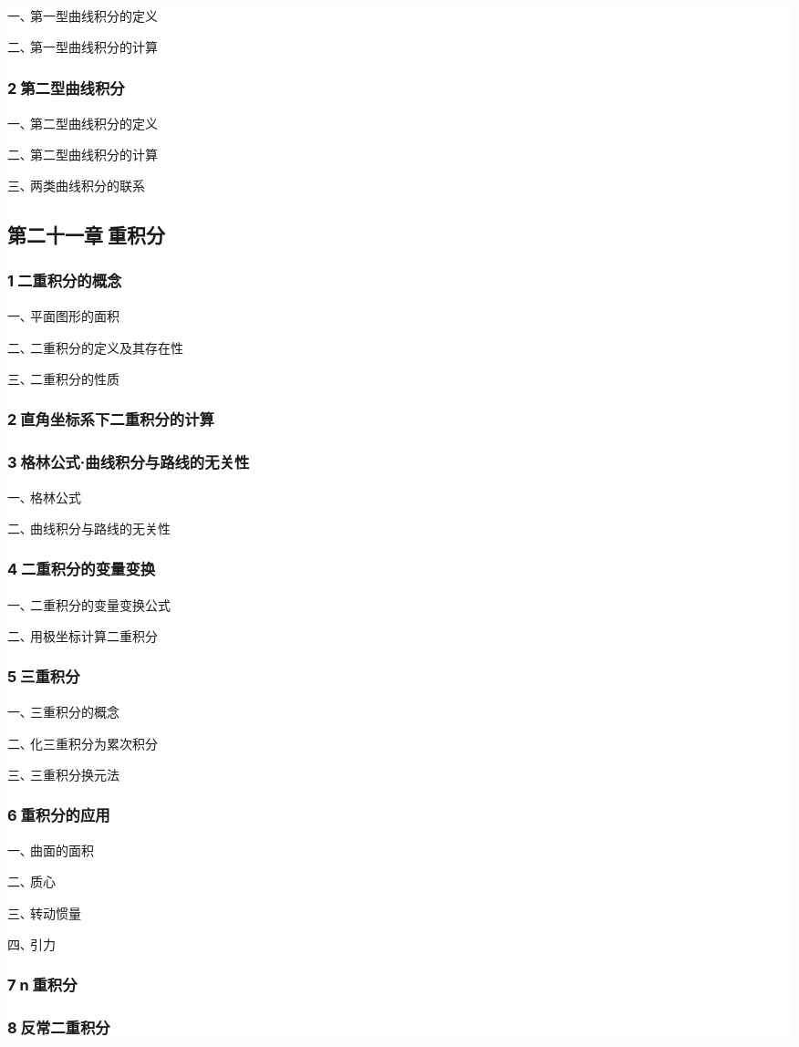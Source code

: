 一､ 第一型曲线积分的定义

二､ 第一型曲线积分的计算

### 2 第二型曲线积分

一､ 第二型曲线积分的定义

二､ 第二型曲线积分的计算

三､ 两类曲线积分的联系

## **第二十一章 重积分**

### 1 二重积分的概念

一､ 平面图形的面积

二､ 二重积分的定义及其存在性

三､ 二重积分的性质

### 2 直角坐标系下二重积分的计算

### 3 格林公式·曲线积分与路线的无关性

一､ 格林公式

二､ 曲线积分与路线的无关性

### 4 二重积分的变量变换

一､ 二重积分的变量变换公式

二､ 用极坐标计算二重积分

### 5 三重积分

一､ 三重积分的概念

二､ 化三重积分为累次积分

三､ 三重积分换元法

### 6 重积分的应用

一､ 曲面的面积

二､ 质心

三､ 转动惯量

四､ 引力

### 7 n 重积分

### 8 反常二重积分
